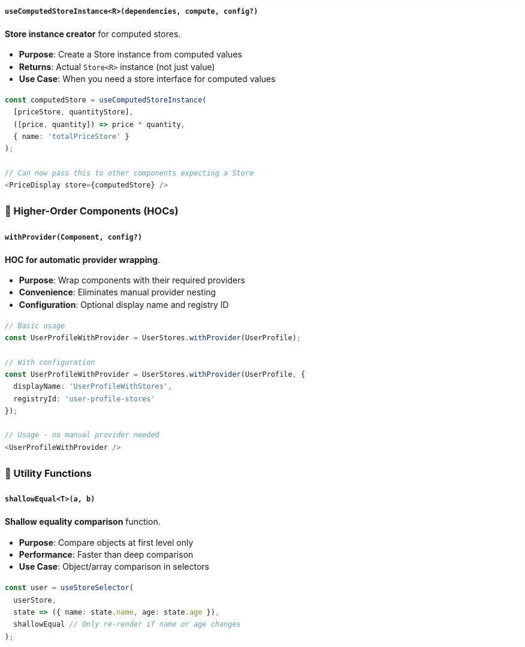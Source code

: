 #### `useComputedStoreInstance<R>(dependencies, compute, config?)`
**Store instance creator** for computed stores.
- **Purpose**: Create a Store instance from computed values
- **Returns**: Actual `Store<R>` instance (not just value)
- **Use Case**: When you need a store interface for computed values

```typescript
const computedStore = useComputedStoreInstance(
  [priceStore, quantityStore],
  ([price, quantity]) => price * quantity,
  { name: 'totalPriceStore' }
);

// Can now pass this to other components expecting a Store
<PriceDisplay store={computedStore} />
```

### 🔧 Higher-Order Components (HOCs)

#### `withProvider(Component, config?)`
**HOC for automatic provider wrapping**.
- **Purpose**: Wrap components with their required providers
- **Convenience**: Eliminates manual provider nesting
- **Configuration**: Optional display name and registry ID

```typescript
// Basic usage
const UserProfileWithProvider = UserStores.withProvider(UserProfile);

// With configuration
const UserProfileWithProvider = UserStores.withProvider(UserProfile, {
  displayName: 'UserProfileWithStores',
  registryId: 'user-profile-stores'
});

// Usage - no manual provider needed
<UserProfileWithProvider />
```

### 🔧 Utility Functions

#### `shallowEqual<T>(a, b)`
**Shallow equality comparison** function.
- **Purpose**: Compare objects at first level only
- **Performance**: Faster than deep comparison
- **Use Case**: Object/array comparison in selectors

```typescript
const user = useStoreSelector(
  userStore,
  state => ({ name: state.name, age: state.age }),
  shallowEqual // Only re-render if name or age changes
);
```
